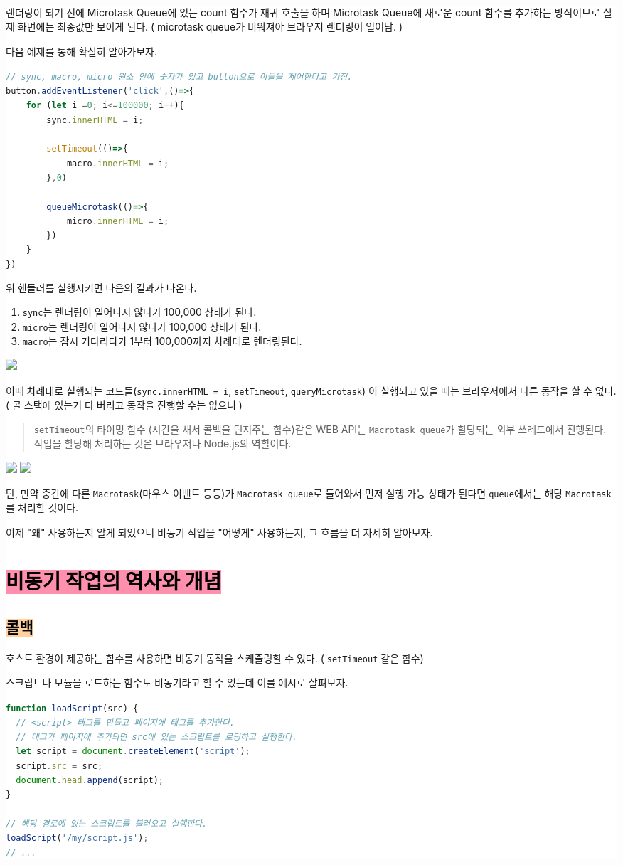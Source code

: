 렌더링이 되기 전에 Microtask Queue에 있는 count 함수가 재귀 호출을 하며 Microtask Queue에 새로운 count 함수를 추가하는 방식이므로 실제 화면에는 최종값만 보이게 된다. ( microtask queue가 비워져야 브라우저 렌더링이 일어남. )

다음 예제를 통해 확실히 알아가보자.
```js
// sync, macro, micro 원소 안에 숫자가 있고 button으로 이들을 제어한다고 가정.
button.addEventListener('click',()=>{
	for (let i =0; i<=100000; i++){
		sync.innerHTML = i;
		
		setTimeout(()=>{
			macro.innerHTML = i;
		},0)
		
		queueMicrotask(()=>{
			micro.innerHTML = i;
		})
	}
})
```

위 핸들러를 실행시키면 다음의 결과가 나온다.
1. `sync`는 렌더링이 일어나지 않다가 100,000 상태가 된다.
2. `micro`는 렌더링이 일어나지 않다가 100,000 상태가 된다.
3. `macro`는 잠시 기다리다가 1부터 100,000까지 차례대로 렌더링된다.

![](https://codefug.github.io/assets/images/2024-11-10/macro%20task,%20micro%20task,%20call%20stack_241110_031903_1.jpg)

이때 차례대로 실행되는 코드들(`sync.innerHTML = i`, `setTimeout`, `queryMicrotask`) 이 실행되고 있을 때는 브라우저에서 다른 동작을 할 수 없다. ( 콜 스택에 있는거 다 버리고 동작을 진행할 수는 없으니 )

> `setTimeout`의 타이밍 함수 (시간을 새서 콜백을 던져주는 함수)같은 WEB API는 `Macrotask queue`가 할당되는 외부 쓰레드에서 진행된다. 작업을 할당해 처리하는 것은 브라우저나 Node.js의 역할이다.

![](https://codefug.github.io/assets/images/2024-11-10/macro%20task,%20micro%20task,%20call%20stack_241110_031903_2.jpg)
![](https://codefug.github.io/assets/images/2024-11-10/macro%20task,%20micro%20task,%20call%20stack_241110_031903_3.jpg)

단, 만약 중간에 다른 `Macrotask`(마우스 이벤트 등등)가 `Macrotask queue`로 들어와서 먼저 실행 가능 상태가 된다면 `queue`에서는 해당 `Macrotask`를 처리할 것이다.

이제 "왜" 사용하는지 알게 되었으니 비동기 작업을 "어떻게" 사용하는지, 그 흐름을 더 자세히 알아보자.

# <mark style="background: #FF5582A6;">비동기 작업의 역사와 개념</mark>

## <mark style="background: #FFB86CA6;">콜백</mark>

호스트 환경이 제공하는 함수를 사용하면 비동기 동작을 스케줄링할 수 있다. ( `setTimeout` 같은 함수)

스크립트나 모듈을 로드하는 함수도 비동기라고 할 수 있는데 이를 예시로 살펴보자.

```js
function loadScript(src) {
  // <script> 태그를 만들고 페이지에 태그를 추가한다.
  // 태그가 페이지에 추가되면 src에 있는 스크립트를 로딩하고 실행한다.
  let script = document.createElement('script');
  script.src = src;
  document.head.append(script);
}

// 해당 경로에 있는 스크립트를 불러오고 실행한다.
loadScript('/my/script.js');
// ...
```
